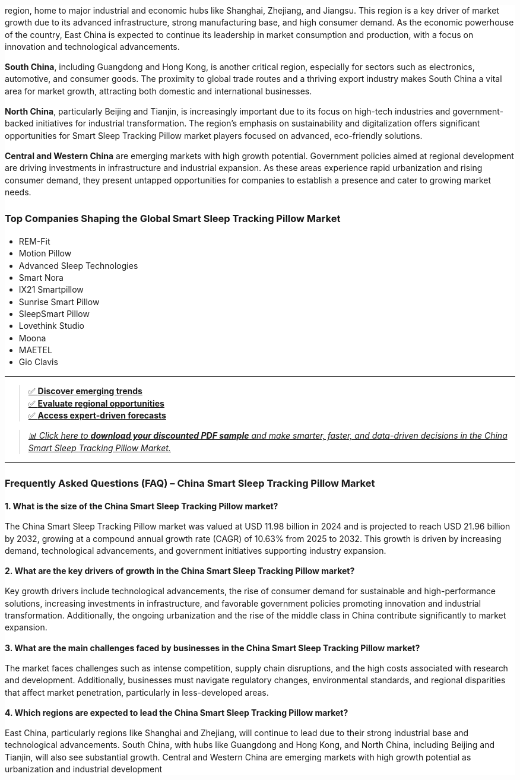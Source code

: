 region, home to major industrial and economic hubs like Shanghai, Zhejiang, and Jiangsu. This region is a key driver of market growth due to its advanced infrastructure, strong manufacturing base, and high consumer demand. As the economic powerhouse of the country, East China is expected to continue its leadership in market consumption and production, with a focus on innovation and technological advancements.</p><p class="" data-start="801" data-end="1129"><strong data-start="801" data-end="816">South China</strong>, including Guangdong and Hong Kong, is another critical region, especially for sectors such as electronics, automotive, and consumer goods. The proximity to global trade routes and a thriving export industry makes South China a vital area for market growth, attracting both domestic and international businesses.</p><p class="" data-start="1131" data-end="1474"><strong data-start="1131" data-end="1146">North China</strong>, particularly Beijing and Tianjin, is increasingly important due to its focus on high-tech industries and government-backed initiatives for industrial transformation. The region&rsquo;s emphasis on sustainability and digitalization offers significant opportunities for Smart Sleep Tracking Pillow market players focused on advanced, eco-friendly solutions.</p><p class="" data-start="1476" data-end="1854"><strong data-start="1476" data-end="1505">Central and Western China</strong> are emerging markets with high growth potential. Government policies aimed at regional development are driving investments in infrastructure and industrial expansion. As these areas experience rapid urbanization and rising consumer demand, they present untapped opportunities for companies to establish a presence and cater to growing market needs.</p><p class="" data-start="1856" data-end="2046"><h3>Top Companies Shaping the Global Smart Sleep Tracking Pillow Market </h3><ul><li>REM-Fit</li><li> Motion Pillow</li><li> Advanced Sleep Technologies</li><li> Smart Nora</li><li> IX21 Smartpillow</li><li> Sunrise Smart Pillow</li><li> SleepSmart Pillow</li><li> Lovethink Studio</li><li> Moona</li><li> MAETEL</li><li> Gio Clavis</li></ul></p><hr /><blockquote><p><a href="https://www.marketresearchintellect.com/ask-for-discount/?rid=1077108&amp;utm_source=Github-China&amp;utm_medium=047">✅ <strong data-start="617" data-end="645">Discover emerging trends</strong></a><br data-start="645" data-end="648" /><a href="https://www.marketresearchintellect.com/ask-for-discount/?rid=1077108&amp;utm_source=Github-China&amp;utm_medium=047"> ✅ <strong data-start="650" data-end="685">Evaluate regional opportunities</strong></a><br data-start="685" data-end="688" /><a href="https://www.marketresearchintellect.com/ask-for-discount/?rid=1077108&amp;utm_source=Github-China&amp;utm_medium=047"> ✅ <strong data-start="690" data-end="724">Access expert-driven forecasts</strong></a></p></blockquote><blockquote><p class="" data-start="728" data-end="864"><a href="https://www.marketresearchintellect.com/ask-for-discount/?rid=1077108&amp;utm_source=Github-China&amp;utm_medium=047"><em>📊 Click&nbsp;here to <strong data-start="746" data-end="785">download your discounted PDF sample</strong> and make smarter, faster, and data-driven decisions in the China Smart Sleep Tracking Pillow Market.</em></a></p></blockquote><hr /><h3 class="" data-start="169" data-end="229"><strong data-start="173" data-end="229">Frequently Asked Questions (FAQ) &ndash; China Smart Sleep Tracking Pillow Market</strong></h3><p class="" data-start="231" data-end="601"><strong data-start="231" data-end="280">1. What is the size of the China Smart Sleep Tracking Pillow market?</strong></p><p class="" data-start="231" data-end="601">The China Smart Sleep Tracking Pillow market was valued at USD 11.98 billion in 2024 and is projected to reach USD 21.96 billion by 2032, growing at a compound annual growth rate (CAGR) of 10.63% from 2025 to 2032. This growth is driven by increasing demand, technological advancements, and government initiatives supporting industry expansion.</p><p class="" data-start="603" data-end="1058"><strong data-start="603" data-end="670">2. What are the key drivers of growth in the China Smart Sleep Tracking Pillow market?</strong></p><p class="" data-start="603" data-end="1058">Key growth drivers include technological advancements, the rise of consumer demand for sustainable and high-performance solutions, increasing investments in infrastructure, and favorable government policies promoting innovation and industrial transformation. Additionally, the ongoing urbanization and the rise of the middle class in China contribute significantly to market expansion.</p><p class="" data-start="1060" data-end="1466"><strong data-start="1060" data-end="1141">3. What are the main challenges faced by businesses in the China Smart Sleep Tracking Pillow market?</strong></p><p class="" data-start="1060" data-end="1466">The market faces challenges such as intense competition, supply chain disruptions, and the high costs associated with research and development. Additionally, businesses must navigate regulatory changes, environmental standards, and regional disparities that affect market penetration, particularly in less-developed areas.</p><p class="" data-start="1468" data-end="1949"><strong data-start="1468" data-end="1532">4. Which regions are expected to lead the China Smart Sleep Tracking Pillow market?</strong></p><p class="" data-start="1468" data-end="1949">East China, particularly regions like Shanghai and Zhejiang, will continue to lead due to their strong industrial base and technological advancements. South China, with hubs like Guangdong and Hong Kong, and North China, including Beijing and Tianjin, will also see substantial growth. Central and Western China are emerging markets with high growth potential as urbanization and industrial development